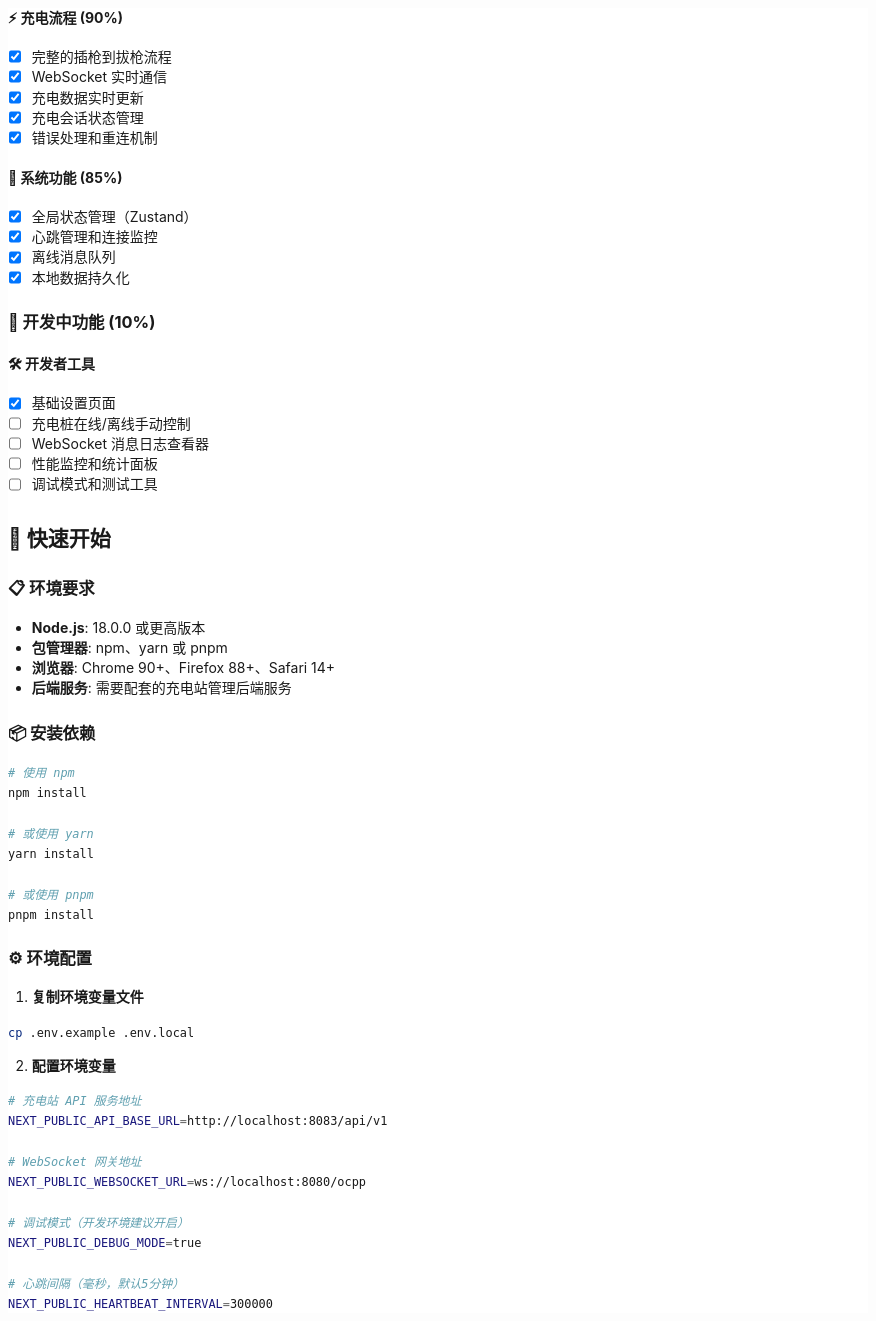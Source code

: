 #### ⚡ 充电流程 (90%)
- [x] 完整的插枪到拔枪流程
- [x] WebSocket 实时通信
- [x] 充电数据实时更新
- [x] 充电会话状态管理
- [x] 错误处理和重连机制

#### 🔧 系统功能 (85%)
- [x] 全局状态管理（Zustand）
- [x] 心跳管理和连接监控
- [x] 离线消息队列
- [x] 本地数据持久化

### 🚧 开发中功能 (10%)

#### 🛠️ 开发者工具
- [x] 基础设置页面
- [ ] 充电桩在线/离线手动控制
- [ ] WebSocket 消息日志查看器
- [ ] 性能监控和统计面板
- [ ] 调试模式和测试工具

## 🚀 快速开始

### 📋 环境要求
- **Node.js**: 18.0.0 或更高版本
- **包管理器**: npm、yarn 或 pnpm
- **浏览器**: Chrome 90+、Firefox 88+、Safari 14+
- **后端服务**: 需要配套的充电站管理后端服务

### 📦 安装依赖

```bash
# 使用 npm
npm install

# 或使用 yarn
yarn install

# 或使用 pnpm
pnpm install
```

### ⚙️ 环境配置

1. **复制环境变量文件**
```bash
cp .env.example .env.local
```

2. **配置环境变量**
```bash
# 充电站 API 服务地址
NEXT_PUBLIC_API_BASE_URL=http://localhost:8083/api/v1

# WebSocket 网关地址
NEXT_PUBLIC_WEBSOCKET_URL=ws://localhost:8080/ocpp

# 调试模式（开发环境建议开启）
NEXT_PUBLIC_DEBUG_MODE=true

# 心跳间隔（毫秒，默认5分钟）
NEXT_PUBLIC_HEARTBEAT_INTERVAL=300000

```